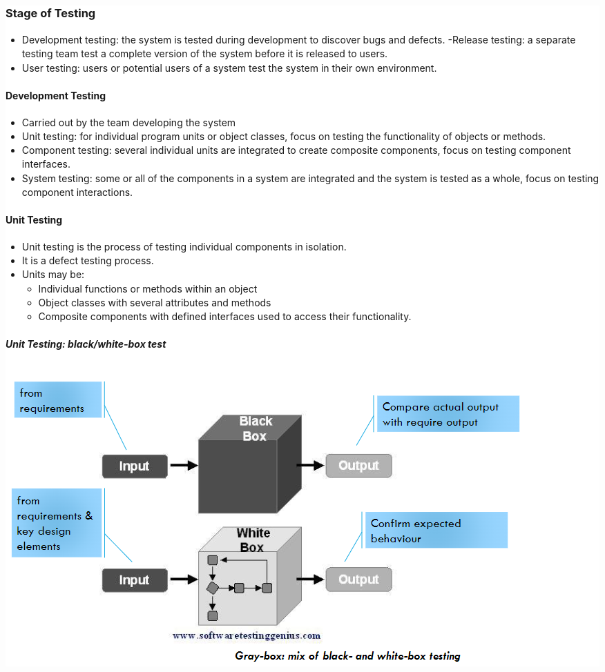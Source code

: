 ### Stage of Testing
  
- Development testing: the system is tested during development to discover bugs and defects. 
-Release testing: a separate testing team test a complete version of the system before it 
is released to users. 
- User testing: users or potential users of a system test the system in their own 
environment.
  
#### Development Testing
  
- Carried out by the team developing the system
- Unit testing: for individual program units or object classes, focus on testing the functionality of objects or methods.
- Component testing: several individual units are integrated to create composite components, focus on testing component interfaces.
- System testing: some or all of the components in a system are integrated and the system is tested as a whole, focus on testing component interactions.
  
#### Unit Testing
  
- Unit testing is the process of testing individual components in 
isolation.
- It is a defect testing process.
- Units may be:
  - Individual functions or methods within an object 
  - Object classes with several attributes and methods 
  - Composite components with defined interfaces used to access their functionality.
  
##### Unit Testing: black/white-box test
  
![96](image-96.png )
  